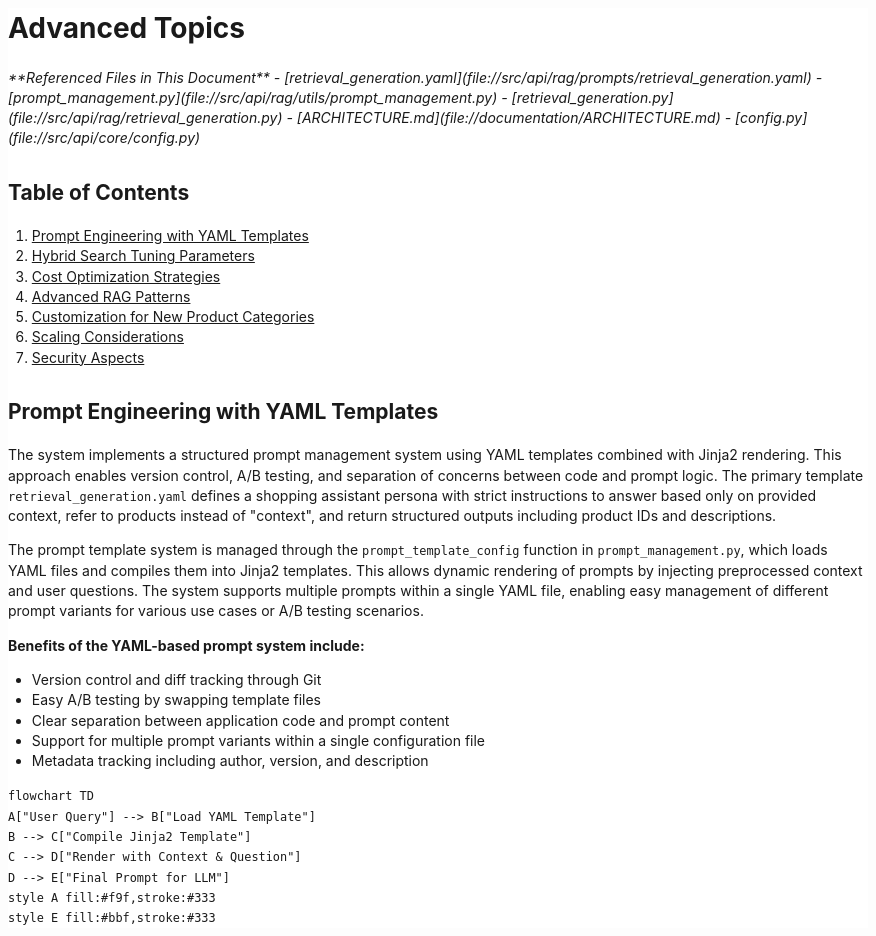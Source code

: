 # Advanced Topics

<cite>
**Referenced Files in This Document**   
- [retrieval_generation.yaml](file://src/api/rag/prompts/retrieval_generation.yaml)
- [prompt_management.py](file://src/api/rag/utils/prompt_management.py)
- [retrieval_generation.py](file://src/api/rag/retrieval_generation.py)
- [ARCHITECTURE.md](file://documentation/ARCHITECTURE.md)
- [config.py](file://src/api/core/config.py)
</cite>

## Table of Contents
1. [Prompt Engineering with YAML Templates](#prompt-engineering-with-yaml-templates)
2. [Hybrid Search Tuning Parameters](#hybrid-search-tuning-parameters)
3. [Cost Optimization Strategies](#cost-optimization-strategies)
4. [Advanced RAG Patterns](#advanced-rag-patterns)
5. [Customization for New Product Categories](#customization-for-new-product-categories)
6. [Scaling Considerations](#scaling-considerations)
7. [Security Aspects](#security-aspects)

## Prompt Engineering with YAML Templates

The system implements a structured prompt management system using YAML templates combined with Jinja2 rendering. This approach enables version control, A/B testing, and separation of concerns between code and prompt logic. The primary template `retrieval_generation.yaml` defines a shopping assistant persona with strict instructions to answer based only on provided context, refer to products instead of "context", and return structured outputs including product IDs and descriptions.

The prompt template system is managed through the `prompt_template_config` function in `prompt_management.py`, which loads YAML files and compiles them into Jinja2 templates. This allows dynamic rendering of prompts by injecting preprocessed context and user questions. The system supports multiple prompts within a single YAML file, enabling easy management of different prompt variants for various use cases or A/B testing scenarios.

**Benefits of the YAML-based prompt system include:**
- Version control and diff tracking through Git
- Easy A/B testing by swapping template files
- Clear separation between application code and prompt content
- Support for multiple prompt variants within a single configuration file
- Metadata tracking including author, version, and description

```mermaid
flowchart TD
A["User Query"] --> B["Load YAML Template"]
B --> C["Compile Jinja2 Template"]
C --> D["Render with Context & Question"]
D --> E["Final Prompt for LLM"]
style A fill:#f9f,stroke:#333
style E fill:#bbf,stroke:#333
```
